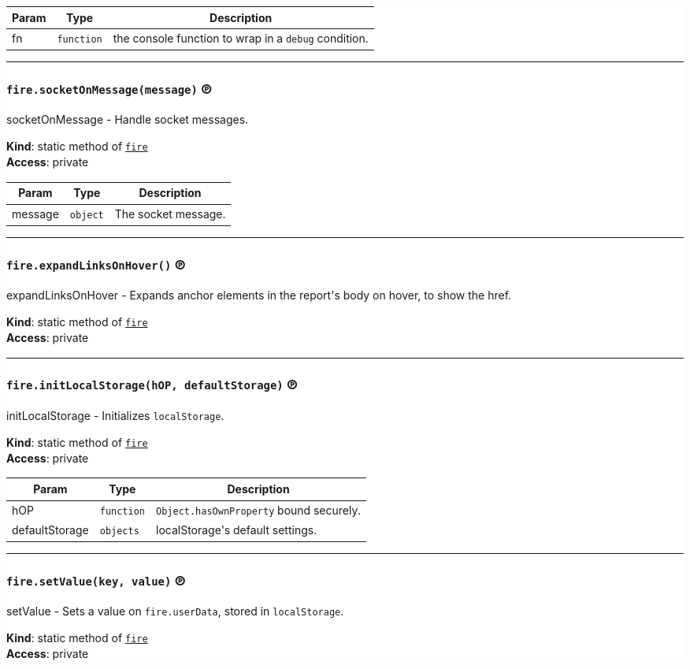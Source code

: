 | Param | Type | Description |
| --- | --- | --- |
| fn | <code>function</code> | the console function to wrap in a `debug` condition. |


---

<a name="module_fire.socketOnMessage"></a>

### `fire.socketOnMessage(message)` ℗
socketOnMessage - Handle socket messages.

**Kind**: static method of <code>[fire](#module_fire)</code>  
**Access**: private  

| Param | Type | Description |
| --- | --- | --- |
| message | <code>object</code> | The socket message. |


---

<a name="module_fire.expandLinksOnHover"></a>

### `fire.expandLinksOnHover()` ℗
expandLinksOnHover - Expands anchor elements in the report's body on hover, to show the href.

**Kind**: static method of <code>[fire](#module_fire)</code>  
**Access**: private  

---

<a name="module_fire.initLocalStorage"></a>

### `fire.initLocalStorage(hOP, defaultStorage)` ℗
initLocalStorage - Initializes `localStorage`.

**Kind**: static method of <code>[fire](#module_fire)</code>  
**Access**: private  

| Param | Type | Description |
| --- | --- | --- |
| hOP | <code>function</code> | `Object.hasOwnProperty` bound securely. |
| defaultStorage | <code>objects</code> | localStorage's default settings. |


---

<a name="module_fire.setValue"></a>

### `fire.setValue(key, value)` ℗
setValue - Sets a value on `fire.userData`, stored in `localStorage`.

**Kind**: static method of <code>[fire](#module_fire)</code>  
**Access**: private  
